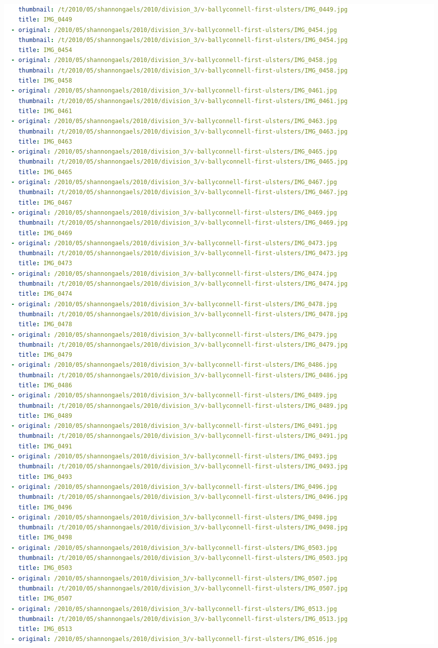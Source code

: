 ```yaml
    thumbnail: /t/2010/05/shannongaels/2010/division_3/v-ballyconnell-first-ulsters/IMG_0449.jpg
    title: IMG_0449
  - original: /2010/05/shannongaels/2010/division_3/v-ballyconnell-first-ulsters/IMG_0454.jpg
    thumbnail: /t/2010/05/shannongaels/2010/division_3/v-ballyconnell-first-ulsters/IMG_0454.jpg
    title: IMG_0454
  - original: /2010/05/shannongaels/2010/division_3/v-ballyconnell-first-ulsters/IMG_0458.jpg
    thumbnail: /t/2010/05/shannongaels/2010/division_3/v-ballyconnell-first-ulsters/IMG_0458.jpg
    title: IMG_0458
  - original: /2010/05/shannongaels/2010/division_3/v-ballyconnell-first-ulsters/IMG_0461.jpg
    thumbnail: /t/2010/05/shannongaels/2010/division_3/v-ballyconnell-first-ulsters/IMG_0461.jpg
    title: IMG_0461
  - original: /2010/05/shannongaels/2010/division_3/v-ballyconnell-first-ulsters/IMG_0463.jpg
    thumbnail: /t/2010/05/shannongaels/2010/division_3/v-ballyconnell-first-ulsters/IMG_0463.jpg
    title: IMG_0463
  - original: /2010/05/shannongaels/2010/division_3/v-ballyconnell-first-ulsters/IMG_0465.jpg
    thumbnail: /t/2010/05/shannongaels/2010/division_3/v-ballyconnell-first-ulsters/IMG_0465.jpg
    title: IMG_0465
  - original: /2010/05/shannongaels/2010/division_3/v-ballyconnell-first-ulsters/IMG_0467.jpg
    thumbnail: /t/2010/05/shannongaels/2010/division_3/v-ballyconnell-first-ulsters/IMG_0467.jpg
    title: IMG_0467
  - original: /2010/05/shannongaels/2010/division_3/v-ballyconnell-first-ulsters/IMG_0469.jpg
    thumbnail: /t/2010/05/shannongaels/2010/division_3/v-ballyconnell-first-ulsters/IMG_0469.jpg
    title: IMG_0469
  - original: /2010/05/shannongaels/2010/division_3/v-ballyconnell-first-ulsters/IMG_0473.jpg
    thumbnail: /t/2010/05/shannongaels/2010/division_3/v-ballyconnell-first-ulsters/IMG_0473.jpg
    title: IMG_0473
  - original: /2010/05/shannongaels/2010/division_3/v-ballyconnell-first-ulsters/IMG_0474.jpg
    thumbnail: /t/2010/05/shannongaels/2010/division_3/v-ballyconnell-first-ulsters/IMG_0474.jpg
    title: IMG_0474
  - original: /2010/05/shannongaels/2010/division_3/v-ballyconnell-first-ulsters/IMG_0478.jpg
    thumbnail: /t/2010/05/shannongaels/2010/division_3/v-ballyconnell-first-ulsters/IMG_0478.jpg
    title: IMG_0478
  - original: /2010/05/shannongaels/2010/division_3/v-ballyconnell-first-ulsters/IMG_0479.jpg
    thumbnail: /t/2010/05/shannongaels/2010/division_3/v-ballyconnell-first-ulsters/IMG_0479.jpg
    title: IMG_0479
  - original: /2010/05/shannongaels/2010/division_3/v-ballyconnell-first-ulsters/IMG_0486.jpg
    thumbnail: /t/2010/05/shannongaels/2010/division_3/v-ballyconnell-first-ulsters/IMG_0486.jpg
    title: IMG_0486
  - original: /2010/05/shannongaels/2010/division_3/v-ballyconnell-first-ulsters/IMG_0489.jpg
    thumbnail: /t/2010/05/shannongaels/2010/division_3/v-ballyconnell-first-ulsters/IMG_0489.jpg
    title: IMG_0489
  - original: /2010/05/shannongaels/2010/division_3/v-ballyconnell-first-ulsters/IMG_0491.jpg
    thumbnail: /t/2010/05/shannongaels/2010/division_3/v-ballyconnell-first-ulsters/IMG_0491.jpg
    title: IMG_0491
  - original: /2010/05/shannongaels/2010/division_3/v-ballyconnell-first-ulsters/IMG_0493.jpg
    thumbnail: /t/2010/05/shannongaels/2010/division_3/v-ballyconnell-first-ulsters/IMG_0493.jpg
    title: IMG_0493
  - original: /2010/05/shannongaels/2010/division_3/v-ballyconnell-first-ulsters/IMG_0496.jpg
    thumbnail: /t/2010/05/shannongaels/2010/division_3/v-ballyconnell-first-ulsters/IMG_0496.jpg
    title: IMG_0496
  - original: /2010/05/shannongaels/2010/division_3/v-ballyconnell-first-ulsters/IMG_0498.jpg
    thumbnail: /t/2010/05/shannongaels/2010/division_3/v-ballyconnell-first-ulsters/IMG_0498.jpg
    title: IMG_0498
  - original: /2010/05/shannongaels/2010/division_3/v-ballyconnell-first-ulsters/IMG_0503.jpg
    thumbnail: /t/2010/05/shannongaels/2010/division_3/v-ballyconnell-first-ulsters/IMG_0503.jpg
    title: IMG_0503
  - original: /2010/05/shannongaels/2010/division_3/v-ballyconnell-first-ulsters/IMG_0507.jpg
    thumbnail: /t/2010/05/shannongaels/2010/division_3/v-ballyconnell-first-ulsters/IMG_0507.jpg
    title: IMG_0507
  - original: /2010/05/shannongaels/2010/division_3/v-ballyconnell-first-ulsters/IMG_0513.jpg
    thumbnail: /t/2010/05/shannongaels/2010/division_3/v-ballyconnell-first-ulsters/IMG_0513.jpg
    title: IMG_0513
  - original: /2010/05/shannongaels/2010/division_3/v-ballyconnell-first-ulsters/IMG_0516.jpg
```